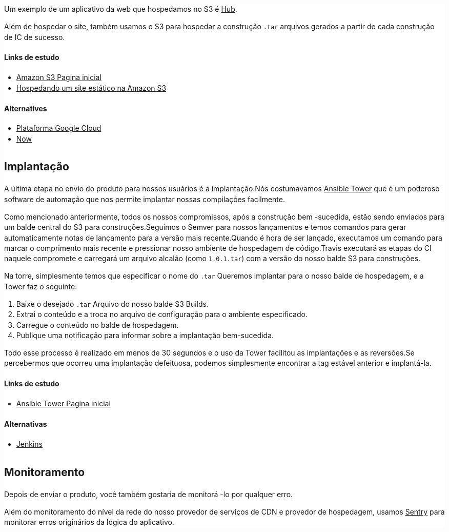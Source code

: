 Um exemplo de um aplicativo da web que hospedamos no S3 é [Hub](https://hub.grab.com/).

Além de hospedar o site, também usamos o S3 para hospedar a construção `.tar` arquivos gerados a partir de cada construção de IC de sucesso.

#### Links de estudo

- [Amazon S3 Pagina inicial](https://aws.amazon.com/s3/)
- [Hospedando um site estático na Amazon S3](https://docs.aws.amazon.com/AmazonS3/latest/dev/WebsiteHosting.html)

#### Alternatives

- [Plataforma Google Cloud](https://cloud.google.com/storage/docs/hosting-static-website)
- [Now](https://zeit.co/now)

## Implantação

A última etapa no envio do produto para nossos usuários é a implantação.Nós costumavamos [Ansible Tower](https://www.ansible.com/tower) que é um poderoso software de automação que nos permite implantar nossas compilações facilmente.

Como mencionado anteriormente, todos os nossos compromissos, após a construção bem -sucedida, estão sendo enviados para um balde central do S3 para construções.Seguimos o Semver para nossos lançamentos e temos comandos para gerar automaticamente notas de lançamento para a versão mais recente.Quando é hora de ser lançado, executamos um comando para marcar o comprimento mais recente e pressionar nosso ambiente de hospedagem de código.Travis executará as etapas do CI naquele compromete e carregará um arquivo alcalão (como `1.0.1.tar`) com a versão do nosso balde S3 para construções.

Na torre, simplesmente temos que especificar o nome do `.tar` Queremos implantar para o nosso balde de hospedagem, e a Tower faz o seguinte:

1. Baixe o desejado `.tar` Arquivo do nosso balde S3 Builds.
2. Extrai o conteúdo e a troca no arquivo de configuração para o ambiente especificado.
3. Carregue o conteúdo no balde de hospedagem.
4. Publique uma notificação para informar sobre a implantação bem-sucedida.

Todo esse processo é realizado em menos de 30 segundos e o uso da Tower facilitou as implantações e as reversões.Se percebermos que ocorreu uma implantação defeituosa, podemos simplesmente encontrar a tag estável anterior e implantá-la.

#### Links de estudo

- [Ansible Tower Pagina inicial](https://www.ansible.com/tower)

#### Alternativas

- [Jenkins](https://jenkins.io/)

## Monitoramento

Depois de enviar o produto, você também gostaria de monitorá -lo por qualquer erro.

Além do monitoramento do nível da rede do nosso provedor de serviços de CDN e provedor de hospedagem, usamos [Sentry](https://sentry.io/) para monitorar erros originários da lógica do aplicativo.
